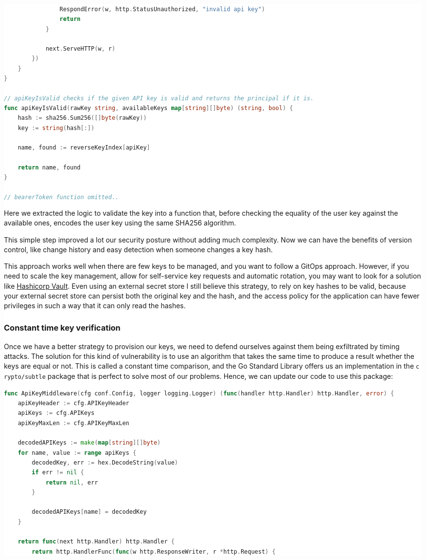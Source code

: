 ```go
				RespondError(w, http.StatusUnauthorized, "invalid api key")
				return
			}

			next.ServeHTTP(w, r)
		})
	}
}

// apiKeyIsValid checks if the given API key is valid and returns the principal if it is.
func apiKeyIsValid(rawKey string, availableKeys map[string][]byte) (string, bool) {
	hash := sha256.Sum256([]byte(rawKey))
	key := string(hash[:])

	name, found := reverseKeyIndex[apiKey]

	return name, found
}

// bearerToken function omitted..
```

Here we extracted the logic to validate the key into a function that, before checking the equality of the user key against the available ones, encodes the user key using the same SHA256 algorithm.

This simple step improved a lot our security posture without adding much complexity. Now we can have the benefits of version control, like change history and easy detection when someone changes a key hash.

This approach works well when there are few keys to be managed, and you want to follow a GitOps approach. However, if you need to scale the key management, allow for self-service key requests and automatic rotation, you may want to look for a solution like [Hashicorp Vault](https://www.vaultproject.io). Even using an external secret store I still believe this strategy, to rely on key hashes to be valid, because your external secret store can persist both the original key and the hash, and the access policy for the application can have fewer privileges in such a way that it can only read the hashes.

### Constant time key verification

Once we have a better strategy to provision our keys, we need to defend ourselves against them being exfiltrated by timing attacks. The solution for this kind of vulnerability is to use an algorithm that takes the same time to produce a result whether the keys are equal or not. This is called a constant time comparison, and the Go Standard Library offers us an implementation in the `crypto/subtle` package that is perfect to solve most of our problems. Hence, we can update our code to use this package:

```go
func ApiKeyMiddleware(cfg conf.Config, logger logging.Logger) (func(handler http.Handler) http.Handler, error) {
	apiKeyHeader := cfg.APIKeyHeader
	apiKeys := cfg.APIKeys
	apiKeyMaxLen := cfg.APIKeyMaxLen

	decodedAPIKeys := make(map[string][]byte)
	for name, value := range apiKeys {
		decodedKey, err := hex.DecodeString(value)
		if err != nil {
			return nil, err
		}

		decodedAPIKeys[name] = decodedKey
	}

	return func(next http.Handler) http.Handler {
		return http.HandlerFunc(func(w http.ResponseWriter, r *http.Request) {
```
